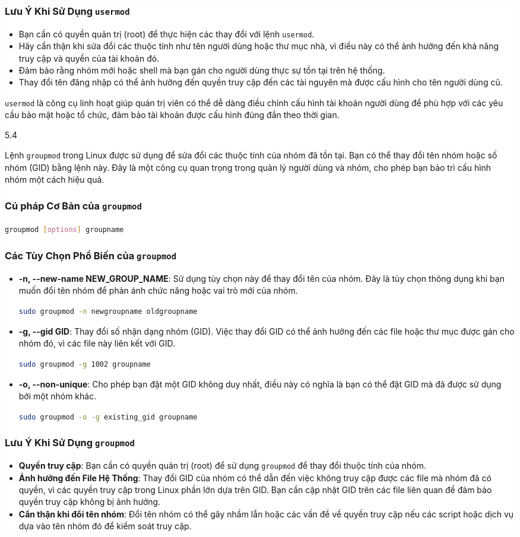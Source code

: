 ### Lưu Ý Khi Sử Dụng `usermod`

- Bạn cần có quyền quản trị (root) để thực hiện các thay đổi với lệnh `usermod`.
- Hãy cẩn thận khi sửa đổi các thuộc tính như tên người dùng hoặc thư mục nhà, vì điều này có thể ảnh hưởng đến khả năng truy cập và quyền của tài khoản đó.
- Đảm bảo rằng nhóm mới hoặc shell mà bạn gán cho người dùng thực sự tồn tại trên hệ thống.
- Thay đổi tên đăng nhập có thể ảnh hưởng đến quyền truy cập đến các tài nguyên mà được cấu hình cho tên người dùng cũ.

`usermod` là công cụ linh hoạt giúp quản trị viên có thể dễ dàng điều chỉnh cấu hình tài khoản người dùng để phù hợp với các yêu cầu bảo mật hoặc tổ chức, đảm bảo tài khoản được cấu hình đúng đắn theo thời gian.

5.4 

Lệnh `groupmod` trong Linux được sử dụng để sửa đổi các thuộc tính của nhóm đã tồn tại. Bạn có thể thay đổi tên nhóm hoặc số nhóm (GID) bằng lệnh này. Đây là một công cụ quan trọng trong quản lý người dùng và nhóm, cho phép bạn bảo trì cấu hình nhóm một cách hiệu quả.

### Cú pháp Cơ Bản của `groupmod`

```bash
groupmod [options] groupname
```

### Các Tùy Chọn Phổ Biến của `groupmod`

- **-n, --new-name NEW_GROUP_NAME**: Sử dụng tùy chọn này để thay đổi tên của nhóm. Đây là tùy chọn thông dụng khi bạn muốn đổi tên nhóm để phản ánh chức năng hoặc vai trò mới của nhóm.
  
  ```bash
  sudo groupmod -n newgroupname oldgroupname
  ```

- **-g, --gid GID**: Thay đổi số nhận dạng nhóm (GID). Việc thay đổi GID có thể ảnh hưởng đến các file hoặc thư mục được gán cho nhóm đó, vì các file này liên kết với GID.
  
  ```bash
  sudo groupmod -g 1002 groupname
  ```

- **-o, --non-unique**: Cho phép bạn đặt một GID không duy nhất, điều này có nghĩa là bạn có thể đặt GID mà đã được sử dụng bởi một nhóm khác.
  
  ```bash
  sudo groupmod -o -g existing_gid groupname
  ```

### Lưu Ý Khi Sử Dụng `groupmod`

- **Quyền truy cập**: Bạn cần có quyền quản trị (root) để sử dụng `groupmod` để thay đổi thuộc tính của nhóm.
- **Ảnh hưởng đến File Hệ Thống**: Thay đổi GID của nhóm có thể dẫn đến việc không truy cập được các file mà nhóm đã có quyền, vì các quyền truy cập trong Linux phần lớn dựa trên GID. Bạn cần cập nhật GID trên các file liên quan để đảm bảo quyền truy cập không bị ảnh hưởng.
- **Cẩn thận khi đổi tên nhóm**: Đổi tên nhóm có thể gây nhầm lẫn hoặc các vấn đề về quyền truy cập nếu các script hoặc dịch vụ dựa vào tên nhóm đó để kiểm soát truy cập.
